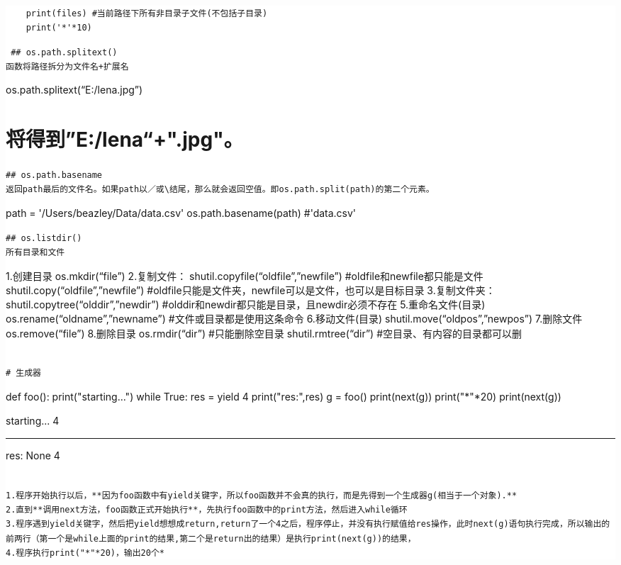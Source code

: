         print(files) #当前路径下所有非目录子文件(不包括子目录)
        print('*'*10)
```
 ## os.path.splitext()
函数将路径拆分为文件名+扩展名
```
os.path.splitext(“E:/lena.jpg”)
# 将得到”E:/lena“+".jpg"。
```
## os.path.basename
返回path最后的文件名。如果path以／或\结尾，那么就会返回空值。即os.path.split(path)的第二个元素。
```
path = '/Users/beazley/Data/data.csv'
os.path.basename(path)
#'data.csv'
```
## os.listdir()
所有目录和文件

```
1.创建目录
os.mkdir(“file”)
2.复制文件：
shutil.copyfile(“oldfile”,”newfile”) #oldfile和newfile都只能是文件
shutil.copy(“oldfile”,”newfile”) #oldfile只能是文件夹，newfile可以是文件，也可以是目标目录
3.复制文件夹：
shutil.copytree(“olddir”,”newdir”) #olddir和newdir都只能是目录，且newdir必须不存在
5.重命名文件(目录)
os.rename(“oldname”,”newname”) #文件或目录都是使用这条命令
6.移动文件(目录)
shutil.move(“oldpos”,”newpos”)
7.删除文件
os.remove(“file”)
8.删除目录
os.rmdir(“dir”) #只能删除空目录
shutil.rmtree(“dir”) #空目录、有内容的目录都可以删
```

# 生成器
```
def foo():
    print("starting...")
    while True:
        res = yield 4
        print("res:",res)
g = foo()
print(next(g))
print("*"*20)
print(next(g))
```
```
starting...
4
********************
res: None
4
```

1.程序开始执行以后，**因为foo函数中有yield关键字，所以foo函数并不会真的执行，而是先得到一个生成器g(相当于一个对象).**
2.直到**调用next方法，foo函数正式开始执行**，先执行foo函数中的print方法，然后进入while循环
3.程序遇到yield关键字，然后把yield想想成return,return了一个4之后，程序停止，并没有执行赋值给res操作，此时next(g)语句执行完成，所以输出的前两行（第一个是while上面的print的结果,第二个是return出的结果）是执行print(next(g))的结果，
4.程序执行print("*"*20)，输出20个*
```